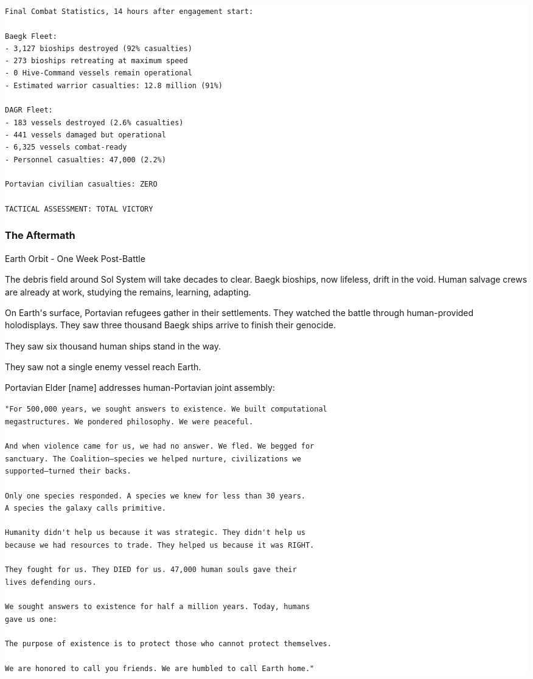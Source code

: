 ```plaintext
Final Combat Statistics, 14 hours after engagement start:

Baegk Fleet:
- 3,127 bioships destroyed (92% casualties)
- 273 bioships retreating at maximum speed
- 0 Hive-Command vessels remain operational
- Estimated warrior casualties: 12.8 million (91%)

DAGR Fleet:
- 183 vessels destroyed (2.6% casualties)
- 441 vessels damaged but operational
- 6,325 vessels combat-ready
- Personnel casualties: 47,000 (2.2%)

Portavian civilian casualties: ZERO

TACTICAL ASSESSMENT: TOTAL VICTORY
```

### The Aftermath

Earth Orbit - One Week Post-Battle

The debris field around Sol System will take decades to clear. Baegk bioships, now lifeless, drift in the void. Human salvage crews are already at work, studying the remains, learning, adapting.

On Earth's surface, Portavian refugees gather in their settlements. They watched the battle through human-provided holodisplays. They saw three thousand Baegk ships arrive to finish their genocide.

They saw six thousand human ships stand in the way.

They saw not a single enemy vessel reach Earth.

Portavian Elder [name] addresses human-Portavian joint assembly:

```plaintext
"For 500,000 years, we sought answers to existence. We built computational 
megastructures. We pondered philosophy. We were peaceful.

And when violence came for us, we had no answer. We fled. We begged for 
sanctuary. The Coalition—species we helped nurture, civilizations we 
supported—turned their backs.

Only one species responded. A species we knew for less than 30 years. 
A species the galaxy calls primitive.

Humanity didn't help us because it was strategic. They didn't help us 
because we had resources to trade. They helped us because it was RIGHT.

They fought for us. They DIED for us. 47,000 human souls gave their 
lives defending ours.

We sought answers to existence for half a million years. Today, humans 
gave us one:

The purpose of existence is to protect those who cannot protect themselves.

We are honored to call you friends. We are humbled to call Earth home."
```
